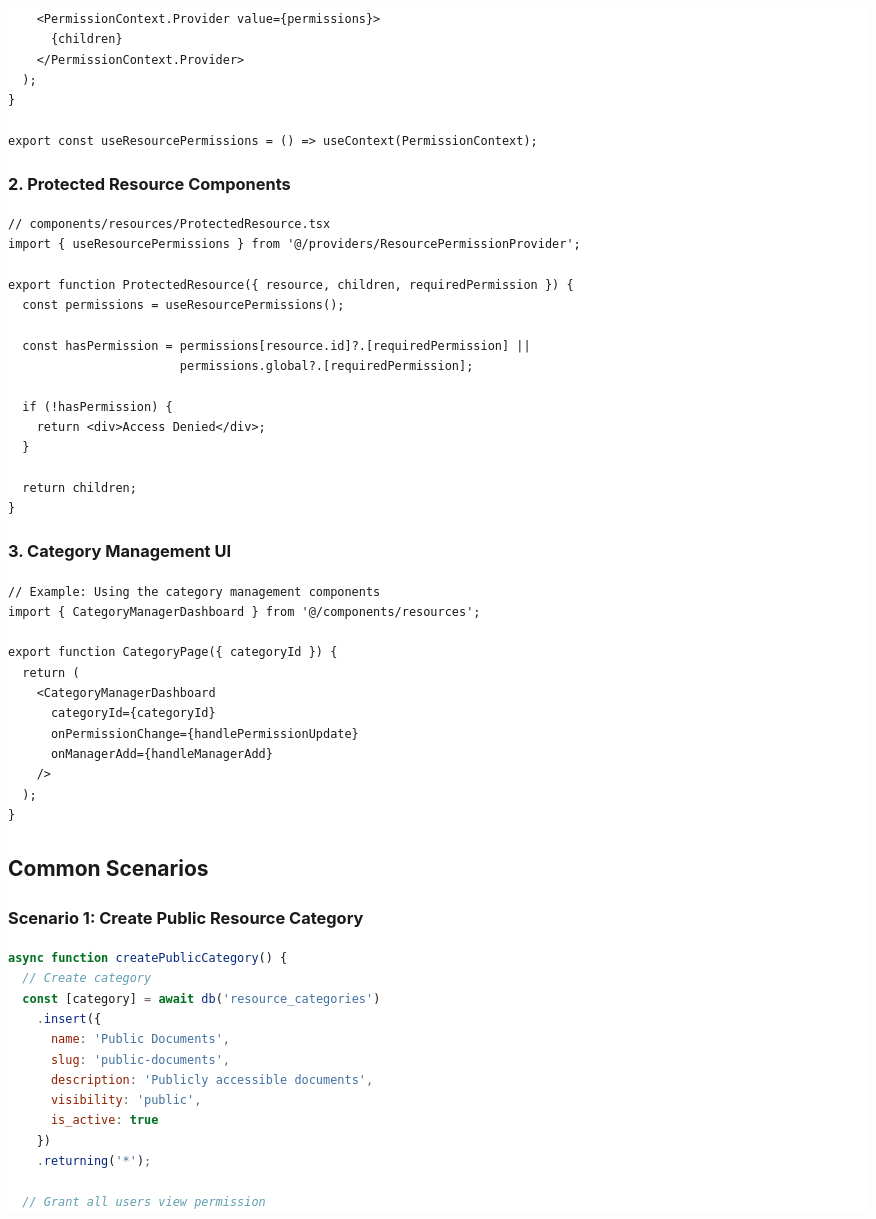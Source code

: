 ```tsx
    <PermissionContext.Provider value={permissions}>
      {children}
    </PermissionContext.Provider>
  );
}

export const useResourcePermissions = () => useContext(PermissionContext);
```

### 2. Protected Resource Components

```tsx
// components/resources/ProtectedResource.tsx
import { useResourcePermissions } from '@/providers/ResourcePermissionProvider';

export function ProtectedResource({ resource, children, requiredPermission }) {
  const permissions = useResourcePermissions();
  
  const hasPermission = permissions[resource.id]?.[requiredPermission] || 
                        permissions.global?.[requiredPermission];
  
  if (!hasPermission) {
    return <div>Access Denied</div>;
  }
  
  return children;
}
```

### 3. Category Management UI

```tsx
// Example: Using the category management components
import { CategoryManagerDashboard } from '@/components/resources';

export function CategoryPage({ categoryId }) {
  return (
    <CategoryManagerDashboard
      categoryId={categoryId}
      onPermissionChange={handlePermissionUpdate}
      onManagerAdd={handleManagerAdd}
    />
  );
}
```

## Common Scenarios

### Scenario 1: Create Public Resource Category

```javascript
async function createPublicCategory() {
  // Create category
  const [category] = await db('resource_categories')
    .insert({
      name: 'Public Documents',
      slug: 'public-documents',
      description: 'Publicly accessible documents',
      visibility: 'public',
      is_active: true
    })
    .returning('*');

  // Grant all users view permission
```